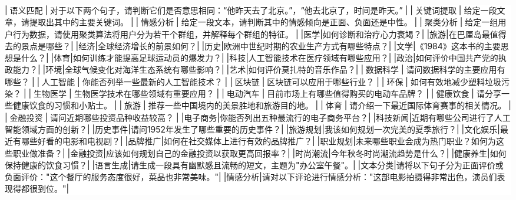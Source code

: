 | 语义匹配           | 对于以下两个句子，请判断它们是否意思相同：“他昨天去了北京。”，“他去北京了，时间是昨天。”                                                                                                                                                                                                                                                                                                                                                                                                                                                                                                                                                                                |
| 关键词提取         | 给定一段文章，请提取出其中的主要关键词。                                                                                                                                                                                                                                                                                                                                                                                                                                                                                                                                                                                                                                           |
| 情感分析           | 给定一段文本，请判断其中的情感倾向是正面、负面还是中性。                                                                                                                                                                                                                                                                                                                                                                                                                                                                                                                                                                                                                          |
| 聚类分析           | 给定一组用户行为数据，请使用聚类算法将用户分为若干个群组，并解释每个群组的特征。                                                                                                                                                                                                                                                                                                                                                                                                                                                                                                                                                                                      |
|医学|如何诊断和治疗心力衰竭？|
|旅游|在巴厘岛最值得去的景点是哪些？|
|经济|全球经济增长的前景如何？|
|历史|欧洲中世纪时期的农业生产方式有哪些特点？|
|文学|《1984》这本书的主要思想是什么？|
|体育|如何训练才能提高足球运动员的爆发力？|
|科技|人工智能技术在医疗领域有哪些应用？|
|政治|如何评价中国共产党的执政能力？|
|环境|全球气候变化对海洋生态系统有哪些影响？|
|艺术|如何评价莫扎特的音乐作品？|
| 数据科学                            | 请问数据科学的主要应用有哪些？                                                                                                                |
| 人工智能                        | 你能否列举一些最新的人工智能技术？                                                                                                    |
| 区块链                            | 区块链可以应用于哪些行业？                                                                                                                  |
| 环保                         | 如何有效地减少塑料垃圾污染？                                                                                                          |
| 生物医学                      | 生物医学技术在哪些领域有重要应用？                                                                                                  |
| 电动汽车                           | 目前市场上有哪些值得购买的电动车品牌？                                                                                              |
| 健康饮食                           | 请分享一些健康饮食的习惯和小贴士。                                                                                                            |
| 旅游                                | 推荐一些中国境内的美景胜地和旅游目的地。                                                                                             |
| 体育                               | 请介绍一下最近国际体育赛事的相关情况。                                                                                             |
| 金融投资                          | 请问近期哪些投资品种收益较高？                                                                                                      |
|电子商务|你能否列出五种最流行的电子商务平台？|
|科技新闻|近期有哪些公司进行了人工智能领域方面的创新？|
|历史事件|请问1952年发生了哪些重要的历史事件？|
|旅游规划|我该如何规划一次完美的夏季旅行？|
|文化娱乐|最近有哪些好看的电影和电视剧？|
|品牌推广|如何在社交媒体上进行有效的品牌推广？|
|职业规划|未来哪些职业会成为热门职业？如何为这些职业做准备？|
|金融投资|应该如何规划自己的金融投资以获取更高回报率？|
|时尚潮流|今年秋冬时尚潮流趋势是什么？|
|健康养生|如何保持健康的饮食习惯？|
|语言生成|请生成一段具有幽默感且流畅的短文，主题为"办公室午餐"。|
|文本分类|请将以下句子分为正面评价或负面评价："这个餐厅的服务态度很好，菜品也非常美味。"|
|情感分析|请对以下评论进行情感分析："这部电影拍摄得非常出色，演员们表现得都很到位。"|